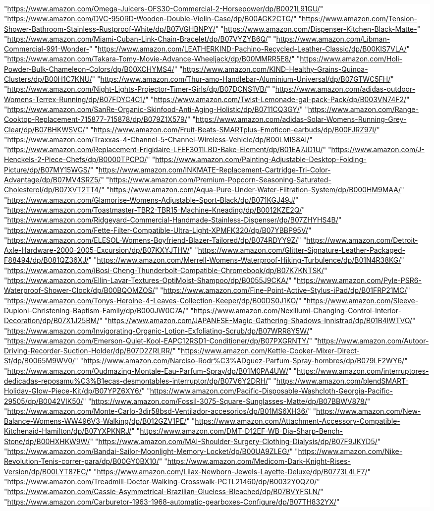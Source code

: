 "https://www.amazon.com/Omega-Juicers-OFS30-Commercial-2-Horsepower/dp/B0021L91GU/"
"https://www.amazon.com/DVC-950RD-Wooden-Double-Violin-Case/dp/B00AGK2CTG/"
"https://www.amazon.com/Tension-Shower-Bathroom-Stainless-Rustproof-White/dp/B07VGHBNPY/"
"https://www.amazon.com/Dispenser-Kitchen-Black-Matte-"
"https://www.amazon.com/Miami-Cuban-Link-Chain-Bracelet/dp/B07VYZYB6Q/"
"https://www.amazon.com/Libman-Commercial-991-Wonder-"
"https://www.amazon.com/LEATHERKIND-Pachino-Recycled-Leather-Classic/dp/B00KIS7VLA/"
"https://www.amazon.com/Takara-Tomy-Movie-Advance-Wheeljack/dp/B00MMRR5E8/"
"https://www.amazon.com/Holi-Powder-Bulk-Chameleon-Colors/dp/B00XCHYMS4/"
"https://www.amazon.com/KIND-Healthy-Grains-Quinoa-Clusters/dp/B00H1C7KNU/"
"https://www.amazon.com/Thur-amo-Handlebar-Aluminium-Universal/dp/B07GTWC5FH/"
"https://www.amazon.com/Night-Lights-Projector-Timer-Girls/dp/B07DCNS1VB/"
"https://www.amazon.com/adidas-outdoor-Womens-Terrex-Running/dp/B07FDYC4C1/"
"https://www.amazon.com/Twist-Lemonade-gal-pack-Pack/dp/B003VN74F2/"
"https://www.amazon.com/SanRe-Organic-Skinfood-Anti-Aging-Holistic/dp/B0711CQ3GY/"
"https://www.amazon.com/Range-Cooktop-Replacement-715877-715878/dp/B079Z1X579/"
"https://www.amazon.com/adidas-Solar-Womens-Running-Grey-Clear/dp/B07BHKWSVC/"
"https://www.amazon.com/Fruit-Beats-SMARTplus-Emoticon-earbuds/dp/B00FJRZ97I/"
"https://www.amazon.com/Traxxas-4-Channel-5-Channel-Wireless-Vehicle/dp/B00LMIS8AI/"
"https://www.amazon.com/Replacement-Frigidaire-LFEF3011LBD-Bake-Element/dp/B01EA7JD1U/"
"https://www.amazon.com/J-Henckels-2-Piece-Chefs/dp/B0000TPCPO/"
"https://www.amazon.com/Painting-Adjustable-Desktop-Folding-Picture/dp/B07MY15WGS/"
"https://www.amazon.com/INKMATE-Replacement-Cartridge-Tri-Color-Advantage/dp/B07MV4SRZ5/"
"https://www.amazon.com/Premium-Popcorn-Seasoning-Saturated-Cholesterol/dp/B07XVT2TT4/"
"https://www.amazon.com/Aqua-Pure-Under-Water-Filtration-System/dp/B000HM9MAA/"
"https://www.amazon.com/Glamorise-Womens-Adjustable-Sport-Black/dp/B071KGJ49J/"
"https://www.amazon.com/Toastmaster-TBR2-TBR15-Machine-Kneading/dp/B0012KZE2Q/"
"https://www.amazon.com/Ridgeyard-Commercial-Handmade-Stainless-Dispenser/dp/B07ZHYHS4B/"
"https://www.amazon.com/Fette-Filter-Compatible-Ultra-Light-XPMFK320/dp/B07YBBP95V/"
"https://www.amazon.com/ELESOL-Womens-Boyfriend-Blazer-Tailored/dp/B074RDYY9Z/"
"https://www.amazon.com/Detroit-Axle-Hardware-2000-2005-Excursion/dp/B07KXYJTHV/"
"https://www.amazon.com/Glitter-Signature-Leather-Packaged-F88494/dp/B081QZ36XJ/"
"https://www.amazon.com/Merrell-Womens-Waterproof-Hiking-Turbulence/dp/B01N4R38KG/"
"https://www.amazon.com/iBosi-Cheng-Thunderbolt-Compatible-Chromebook/dp/B07K7KNTSK/"
"https://www.amazon.com/Ellin-Lavar-Textures-OptiMoist-Shampoo/dp/B0055J9CKA/"
"https://www.amazon.com/Pyle-PSR6-Waterproof-Shower-Clock/dp/B00BQOMZOS/"
"https://www.amazon.com/Fine-Point-Active-Stylus-iPad/dp/B01FRP21MC/"
"https://www.amazon.com/Tonys-Heroine-4-Leaves-Collection-Keeper/dp/B00DS0J1KO/"
"https://www.amazon.com/Sleeve-Dupioni-Christening-Baptism-Family/dp/B000JW0C7A/"
"https://www.amazon.com/Nexillumi-Changing-Control-Interior-Decoration/dp/B07X1J25BM/"
"https://www.amazon.com/JAPANESE-Magic-Gathering-Shadows-Innistrad/dp/B01B4IWTVO/"
"https://www.amazon.com/Invigorating-Organic-Lotion-Exfoliating-Scrub/dp/B07WRR8Y5W/"
"https://www.amazon.com/Emerson-Quiet-Kool-EAPC12RSD1-Conditioner/dp/B07PXGRNTY/"
"https://www.amazon.com/Autoor-Driving-Recorder-Suction-Holder/dp/B07D2ZRLRR/"
"https://www.amazon.com/Kettle-Cooker-Mixer-Direct-St/dp/B0065M9WV0/"
"https://www.amazon.com/Narciso-Rodr%C3%ADguez-Parfum-Spray-hombres/dp/B079LF2WY6/"
"https://www.amazon.com/Oudmazing-Montale-Eau-Parfum-Spray/dp/B01M0PA4UW/"
"https://www.amazon.com/interruptores-dedicadas-reposamu%C3%B1ecas-desmontables-interruptor/dp/B07V6Y2DRH/"
"https://www.amazon.com/blendSMART-Holiday-Glow-Piece-Kit/dp/B07YPZ6XY6/"
"https://www.amazon.com/Pacific-Disposable-Washcloth-Georgia-Pacific-29505/dp/B0042VIK50/"
"https://www.amazon.com/Fossil-3075-Square-Sunglasses-Matte/dp/B07BBWV878/"
"https://www.amazon.com/Monte-Carlo-3dir58bsd-Ventilador-accesorios/dp/B01MS6XH36/"
"https://www.amazon.com/New-Balance-Womens-WW496V3-Walking/dp/B012GZV1PE/"
"https://www.amazon.com/Attachment-Accessory-Compatible-Kitchenaid-Hamilton/dp/B07YXPKNRJ/"
"https://www.amazon.com/DMT-D12EF-WB-Dia-Sharp-Bench-Stone/dp/B00HXHKW9W/"
"https://www.amazon.com/MAI-Shoulder-Surgery-Clothing-Dialysis/dp/B07F9JKYD5/"
"https://www.amazon.com/Bandai-Sailor-Moonlight-Memory-Locket/dp/B00UA9ZLEG/"
"https://www.amazon.com/Nike-Revolution-Tenis-correr-para/dp/B00GY0BX10/"
"https://www.amazon.com/Medicom-Dark-Knight-Rises-Version/dp/B00LYT87EC/"
"https://www.amazon.com/Lilax-Newborn-Jewels-Layette-Deluxe/dp/B0773L4LF7/"
"https://www.amazon.com/Treadmill-Doctor-Walking-Crosswalk-PCTL21460/dp/B0032Y0QZ0/"
"https://www.amazon.com/Cassie-Asymmetrical-Brazilian-Glueless-Bleached/dp/B07BVYFSLN/"
"https://www.amazon.com/Carburetor-1963-1968-automatic-gearboxes-Configure/dp/B07TH832YX/"